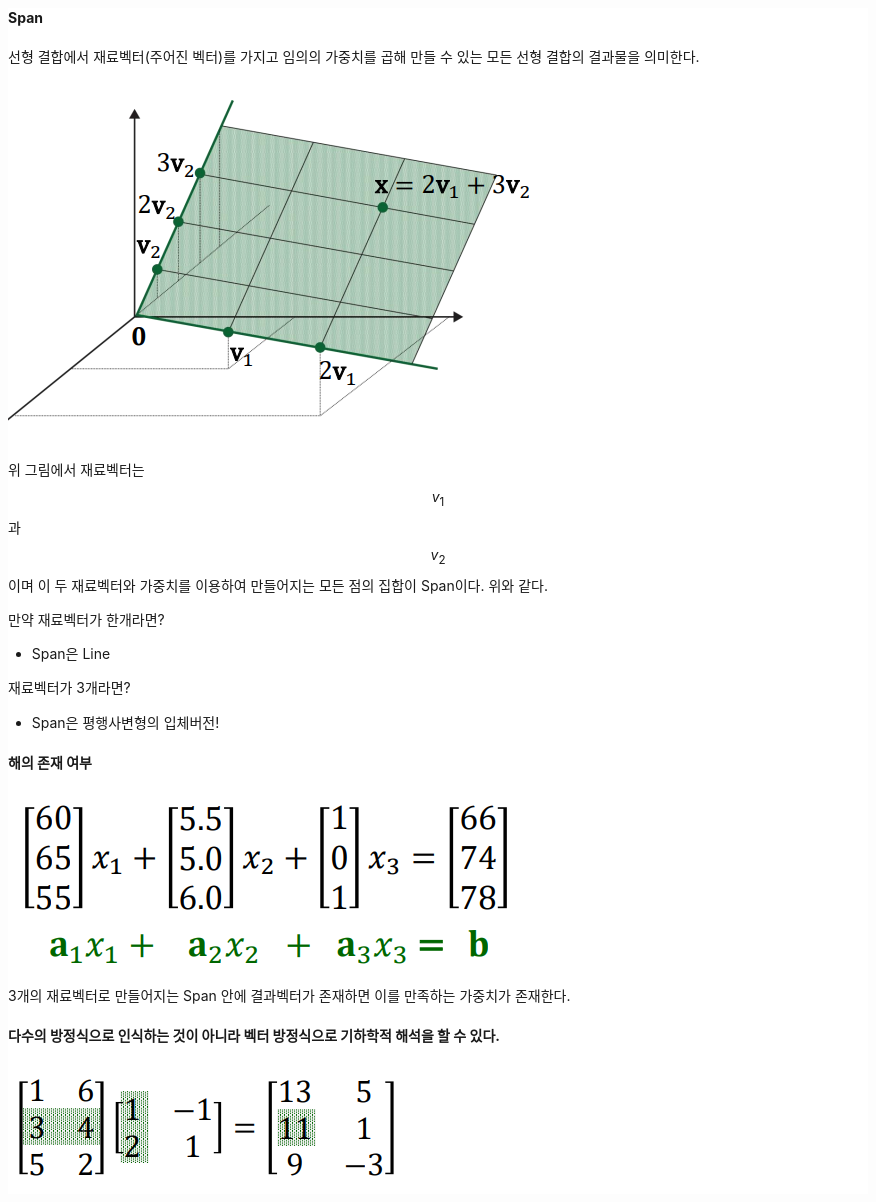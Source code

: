 

#### Span

선형 결합에서 재료벡터\(주어진 벡터\)를 가지고 임의의 가중치를 곱해 만들 수 있는 모든 선형 결합의 결과물을 의미한다.

![](../../.gitbook/assets/image%20%28138%29.png)

위 그림에서 재료벡터는 $$ v_1 $$과 $$ v_2 $$이며 이 두 재료벡터와 가중치를 이용하여 만들어지는 모든 점의 집합이 Span이다. 위와 같다.

만약 재료벡터가 한개라면?

* Span은 Line

재료벡터가 3개라면?

* Span은 평행사변형의 입체버전!



#### 해의 존재 여부

![](../../.gitbook/assets/image%20%28137%29.png)

3개의 재료벡터로 만들어지는 Span 안에 결과벡터가 존재하면 이를 만족하는 가중치가 존재한다.

#### 다수의 방정식으로 인식하는 것이 아니라 벡터 방정식으로 기하학적 해석을 할 수 있다.

![](../../.gitbook/assets/image%20%28124%29.png)

